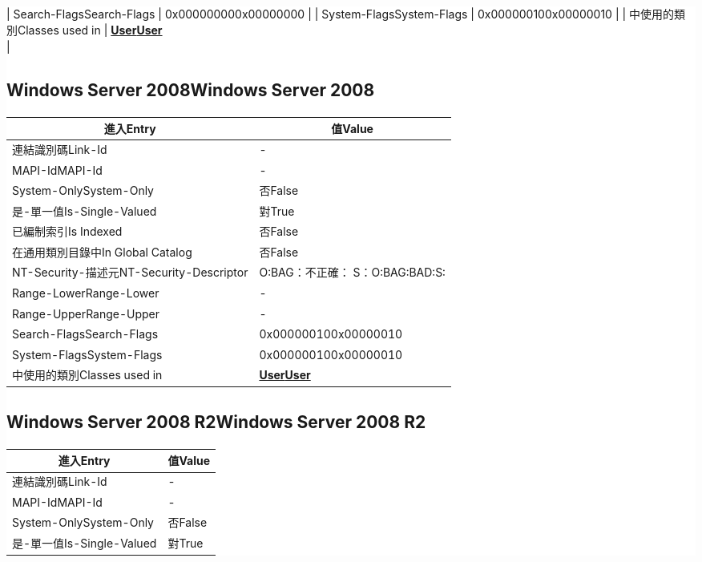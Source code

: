 | <span data-ttu-id="05897-193">Search-Flags</span><span class="sxs-lookup"><span data-stu-id="05897-193">Search-Flags</span></span>           | <span data-ttu-id="05897-194">0x00000000</span><span class="sxs-lookup"><span data-stu-id="05897-194">0x00000000</span></span>                        |
| <span data-ttu-id="05897-195">System-Flags</span><span class="sxs-lookup"><span data-stu-id="05897-195">System-Flags</span></span>           | <span data-ttu-id="05897-196">0x00000010</span><span class="sxs-lookup"><span data-stu-id="05897-196">0x00000010</span></span>                        |
| <span data-ttu-id="05897-197">中使用的類別</span><span class="sxs-lookup"><span data-stu-id="05897-197">Classes used in</span></span>        | [<span data-ttu-id="05897-198">**User**</span><span class="sxs-lookup"><span data-stu-id="05897-198">**User**</span></span>](c-user.md)<br/> |



## <a name="windows-server-2008"></a><span data-ttu-id="05897-199">Windows Server 2008</span><span class="sxs-lookup"><span data-stu-id="05897-199">Windows Server 2008</span></span>



| <span data-ttu-id="05897-200">進入</span><span class="sxs-lookup"><span data-stu-id="05897-200">Entry</span></span> | <span data-ttu-id="05897-201">值</span><span class="sxs-lookup"><span data-stu-id="05897-201">Value</span></span> |
|------------------------|-----------------------------------|
| <span data-ttu-id="05897-202">連結識別碼</span><span class="sxs-lookup"><span data-stu-id="05897-202">Link-Id</span></span>                | \-                                |
| <span data-ttu-id="05897-203">MAPI-Id</span><span class="sxs-lookup"><span data-stu-id="05897-203">MAPI-Id</span></span>                | \-                                |
| <span data-ttu-id="05897-204">System-Only</span><span class="sxs-lookup"><span data-stu-id="05897-204">System-Only</span></span>            | <span data-ttu-id="05897-205">否</span><span class="sxs-lookup"><span data-stu-id="05897-205">False</span></span>                             |
| <span data-ttu-id="05897-206">是-單一值</span><span class="sxs-lookup"><span data-stu-id="05897-206">Is-Single-Valued</span></span>       | <span data-ttu-id="05897-207">對</span><span class="sxs-lookup"><span data-stu-id="05897-207">True</span></span>                              |
| <span data-ttu-id="05897-208">已編制索引</span><span class="sxs-lookup"><span data-stu-id="05897-208">Is Indexed</span></span>             | <span data-ttu-id="05897-209">否</span><span class="sxs-lookup"><span data-stu-id="05897-209">False</span></span>                             |
| <span data-ttu-id="05897-210">在通用類別目錄中</span><span class="sxs-lookup"><span data-stu-id="05897-210">In Global Catalog</span></span>      | <span data-ttu-id="05897-211">否</span><span class="sxs-lookup"><span data-stu-id="05897-211">False</span></span>                             |
| <span data-ttu-id="05897-212">NT-Security-描述元</span><span class="sxs-lookup"><span data-stu-id="05897-212">NT-Security-Descriptor</span></span> | <span data-ttu-id="05897-213">O:BAG：不正確： S：</span><span class="sxs-lookup"><span data-stu-id="05897-213">O:BAG:BAD:S:</span></span>                      |
| <span data-ttu-id="05897-214">Range-Lower</span><span class="sxs-lookup"><span data-stu-id="05897-214">Range-Lower</span></span>            | \-                                |
| <span data-ttu-id="05897-215">Range-Upper</span><span class="sxs-lookup"><span data-stu-id="05897-215">Range-Upper</span></span>            | \-                                |
| <span data-ttu-id="05897-216">Search-Flags</span><span class="sxs-lookup"><span data-stu-id="05897-216">Search-Flags</span></span>           | <span data-ttu-id="05897-217">0x00000010</span><span class="sxs-lookup"><span data-stu-id="05897-217">0x00000010</span></span>                        |
| <span data-ttu-id="05897-218">System-Flags</span><span class="sxs-lookup"><span data-stu-id="05897-218">System-Flags</span></span>           | <span data-ttu-id="05897-219">0x00000010</span><span class="sxs-lookup"><span data-stu-id="05897-219">0x00000010</span></span>                        |
| <span data-ttu-id="05897-220">中使用的類別</span><span class="sxs-lookup"><span data-stu-id="05897-220">Classes used in</span></span>        | [<span data-ttu-id="05897-221">**User**</span><span class="sxs-lookup"><span data-stu-id="05897-221">**User**</span></span>](c-user.md)<br/> |



## <a name="windows-server-2008-r2"></a><span data-ttu-id="05897-222">Windows Server 2008 R2</span><span class="sxs-lookup"><span data-stu-id="05897-222">Windows Server 2008 R2</span></span>



| <span data-ttu-id="05897-223">進入</span><span class="sxs-lookup"><span data-stu-id="05897-223">Entry</span></span> | <span data-ttu-id="05897-224">值</span><span class="sxs-lookup"><span data-stu-id="05897-224">Value</span></span> |
|------------------------|-----------------------------------|
| <span data-ttu-id="05897-225">連結識別碼</span><span class="sxs-lookup"><span data-stu-id="05897-225">Link-Id</span></span>                | \-                                |
| <span data-ttu-id="05897-226">MAPI-Id</span><span class="sxs-lookup"><span data-stu-id="05897-226">MAPI-Id</span></span>                | \-                                |
| <span data-ttu-id="05897-227">System-Only</span><span class="sxs-lookup"><span data-stu-id="05897-227">System-Only</span></span>            | <span data-ttu-id="05897-228">否</span><span class="sxs-lookup"><span data-stu-id="05897-228">False</span></span>                             |
| <span data-ttu-id="05897-229">是-單一值</span><span class="sxs-lookup"><span data-stu-id="05897-229">Is-Single-Valued</span></span>       | <span data-ttu-id="05897-230">對</span><span class="sxs-lookup"><span data-stu-id="05897-230">True</span></span>                              |